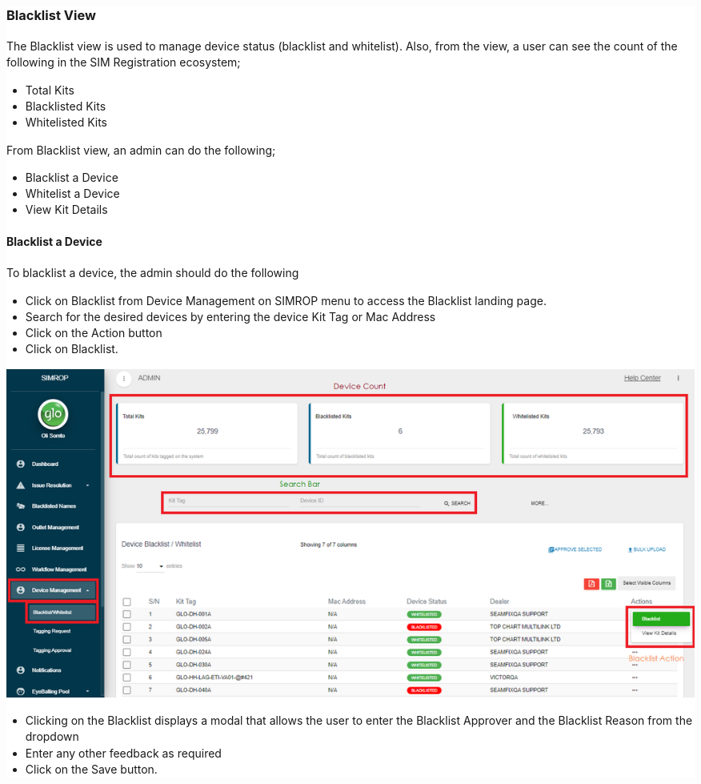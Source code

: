 ### Blacklist View
The Blacklist view is used to manage device status (blacklist and whitelist). Also, from the view, a user can see the count of the following in the SIM Registration ecosystem;
-	Total Kits
-	Blacklisted Kits
-	Whitelisted Kits

From Blacklist view, an admin can do the following;
-	Blacklist a Device
-	Whitelist a Device
-	View Kit Details

#### Blacklist a Device 
To blacklist a device, the admin should do the following
-	Click on Blacklist from Device Management on SIMROP menu to access the Blacklist landing page.
-	Search for the desired devices by entering the device Kit Tag or Mac Address
-	Click on the Action button
-	Click on Blacklist. 

![Blacklist Page](../assets/images/DMGT-1-Blacklist-Page.png)

-	Clicking on the Blacklist displays a modal that allows the user to enter the Blacklist Approver and the Blacklist Reason from the dropdown
-	Enter any other feedback as required
-	Click on the Save button. 
